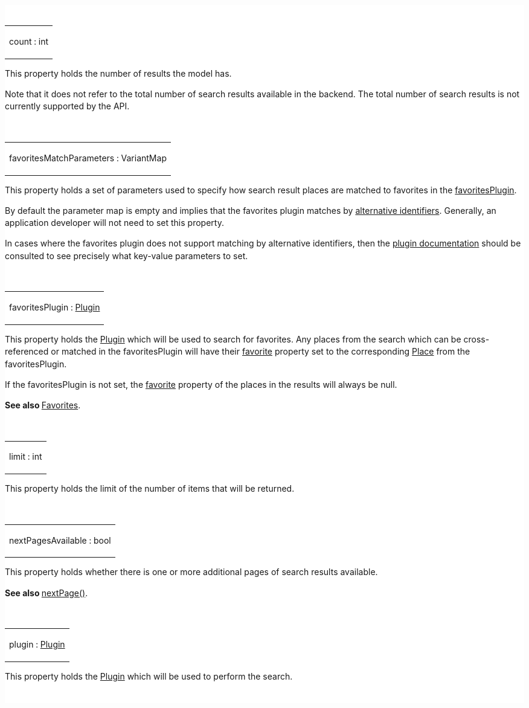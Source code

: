 <br/>

<table class="qmlname"><tr valign="top" id="count-prop"><td class="tblQmlPropNode"><p><span class="name">count</span> : <span class="type">int</span></p></td></tr></table><p>This property holds the number of results the model has.</p>
<p>Note that it does not refer to the total number of search results available in the backend. The total number of search results is not currently supported by the API.</p>

<br/>

<table class="qmlname"><tr valign="top" id="favoritesMatchParameters-prop"><td class="tblQmlPropNode"><p><span class="name">favoritesMatchParameters</span> : <span class="type">VariantMap</span></p></td></tr></table><p>This property holds a set of parameters used to specify how search result places are matched to favorites in the <a href="..//QtLocation.PlaceSearchModel.md#favoritesPlugin-prop">favoritesPlugin</a>.</p>
<p>By default the parameter map is empty and implies that the favorites plugin matches by <a href="..//QtLocation.location-places-backend.md#alternative-identifier-cross-referencing">alternative identifiers</a>. Generally, an application developer will not need to set this property.</p>
<p>In cases where the favorites plugin does not support matching by alternative identifiers, then the <a href="..//QtLocation.qtlocation-index.md#plugin-references-and-parameters">plugin documentation</a> should be consulted to see precisely what key-value parameters to set.</p>

<br/>

<table class="qmlname"><tr valign="top" id="favoritesPlugin-prop"><td class="tblQmlPropNode"><p><span class="name">favoritesPlugin</span> : <span class="type"><a href="..//QtLocation.Plugin.md">Plugin</a></span></p></td></tr></table><p>This property holds the <a href="..//QtLocation.location-places-qml.md#plugin">Plugin</a> which will be used to search for favorites. Any places from the search which can be cross-referenced or matched in the favoritesPlugin will have their <a href="..//QtLocation.Place.md#favorite-prop">favorite</a> property set to the corresponding <a href="..//QtLocation.location-cpp-qml.md#place">Place</a> from the favoritesPlugin.</p>
<p>If the favoritesPlugin is not set, the <a href="..//QtLocation.Place.md#favorite-prop">favorite</a> property of the places in the results will always be null.</p>
<p><b>See also </b><a href="..//QtLocation.Place.md#favorites">Favorites</a>.</p>

<br/>

<table class="qmlname"><tr valign="top" id="limit-prop"><td class="tblQmlPropNode"><p><span class="name">limit</span> : <span class="type">int</span></p></td></tr></table><p>This property holds the limit of the number of items that will be returned.</p>

<br/>

<table class="qmlname"><tr valign="top" id="nextPagesAvailable-prop"><td class="tblQmlPropNode"><p><span class="name">nextPagesAvailable</span> : <span class="type">bool</span></p></td></tr></table><p>This property holds whether there is one or more additional pages of search results available.</p>
<p><b>See also </b><a href="..//QtLocation.PlaceSearchModel.md#nextPage-method">nextPage()</a>.</p>

<br/>

<table class="qmlname"><tr valign="top" id="plugin-prop"><td class="tblQmlPropNode"><p><span class="name">plugin</span> : <span class="type"><a href="..//QtLocation.Plugin.md">Plugin</a></span></p></td></tr></table><p>This property holds the <a href="..//QtLocation.location-places-qml.md#plugin">Plugin</a> which will be used to perform the search.</p>

<br/>
